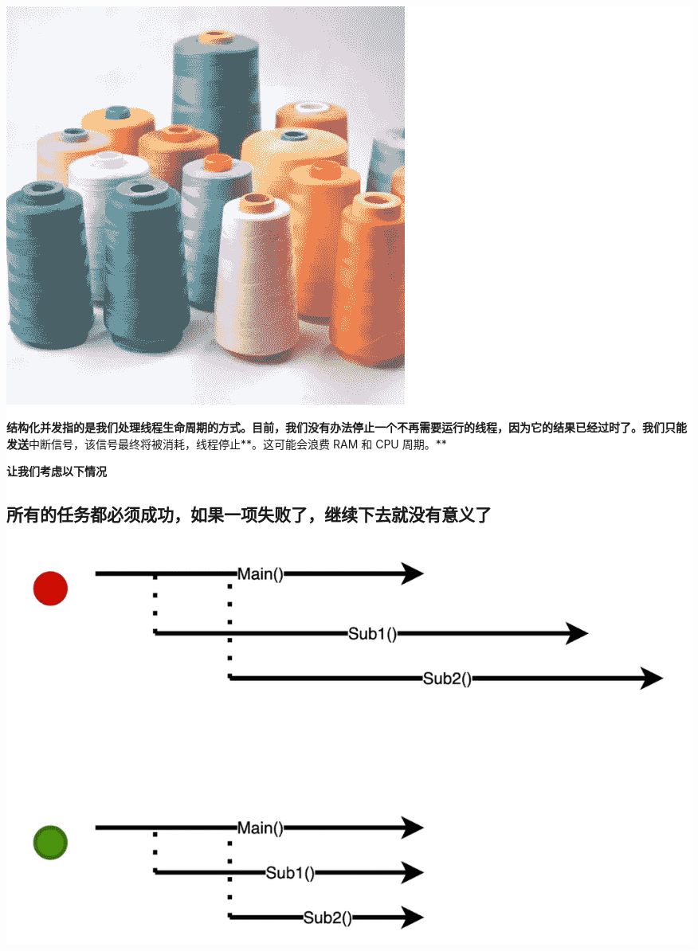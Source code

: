 **![](img/4f13880e5a80e66d2b9ea50566405839.png)**

**结构化并发指的是我们处理线程生命周期的方式。目前，我们没有办法停止一个不再需要运行的线程，因为它的结果已经过时了。我们只能发送**中断信号，该信号最终将被消耗，线程停止**。这可能会浪费 RAM 和 CPU 周期。**

**让我们考虑以下情况**

## **所有的任务都必须成功，如果一项失败了，继续下去就没有意义了**

**![](img/4bb9ec7a5559bbbcac756226d95add52.png)**
